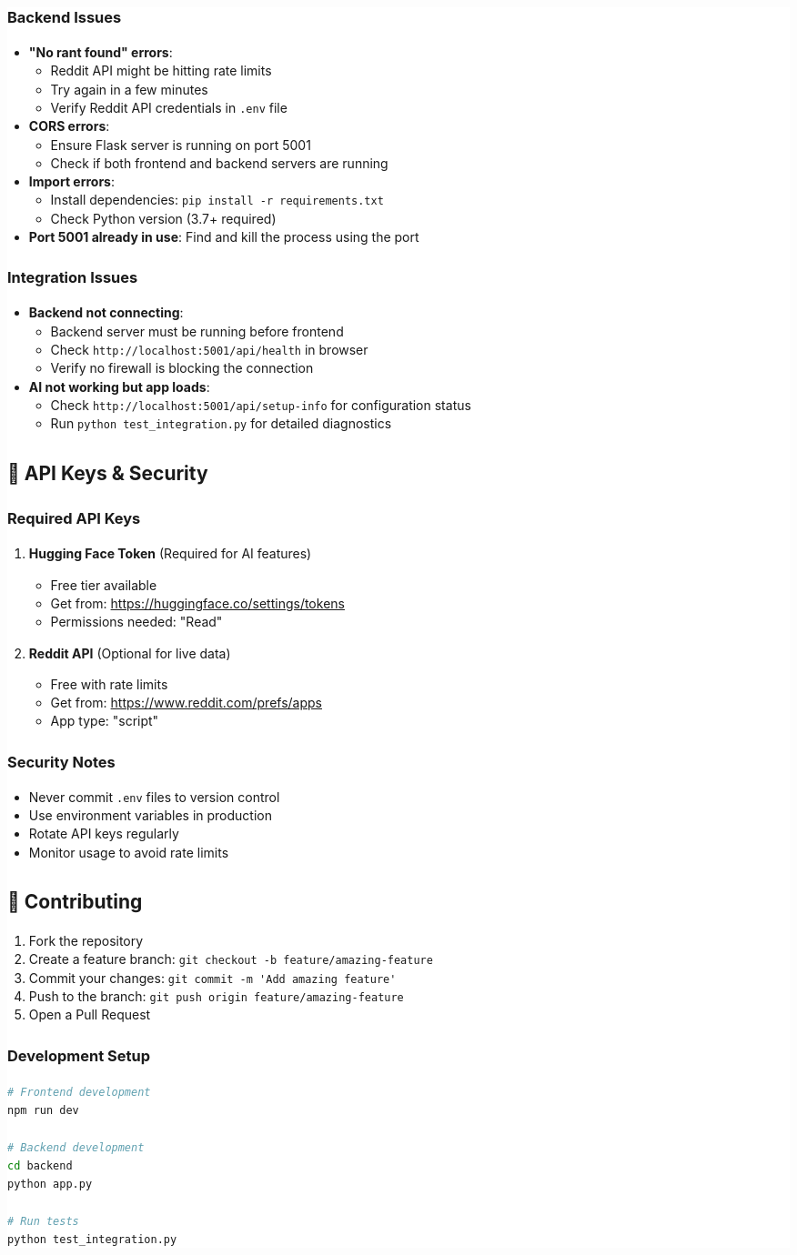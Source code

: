 ### Backend Issues
- **"No rant found" errors**: 
  - Reddit API might be hitting rate limits
  - Try again in a few minutes
  - Verify Reddit API credentials in `.env` file
- **CORS errors**: 
  - Ensure Flask server is running on port 5001
  - Check if both frontend and backend servers are running
- **Import errors**: 
  - Install dependencies: `pip install -r requirements.txt`
  - Check Python version (3.7+ required)
- **Port 5001 already in use**: Find and kill the process using the port

### Integration Issues
- **Backend not connecting**: 
  - Backend server must be running before frontend
  - Check `http://localhost:5001/api/health` in browser
  - Verify no firewall is blocking the connection
- **AI not working but app loads**: 
  - Check `http://localhost:5001/api/setup-info` for configuration status
  - Run `python test_integration.py` for detailed diagnostics

## 🔑 API Keys & Security

### Required API Keys
1. **Hugging Face Token** (Required for AI features)
   - Free tier available
   - Get from: https://huggingface.co/settings/tokens
   - Permissions needed: "Read"

2. **Reddit API** (Optional for live data)
   - Free with rate limits
   - Get from: https://www.reddit.com/prefs/apps
   - App type: "script"

### Security Notes
- Never commit `.env` files to version control
- Use environment variables in production
- Rotate API keys regularly
- Monitor usage to avoid rate limits

## 🤝 Contributing

1. Fork the repository
2. Create a feature branch: `git checkout -b feature/amazing-feature`
3. Commit your changes: `git commit -m 'Add amazing feature'`
4. Push to the branch: `git push origin feature/amazing-feature`
5. Open a Pull Request

### Development Setup
```bash
# Frontend development
npm run dev

# Backend development  
cd backend
python app.py

# Run tests
python test_integration.py
```
